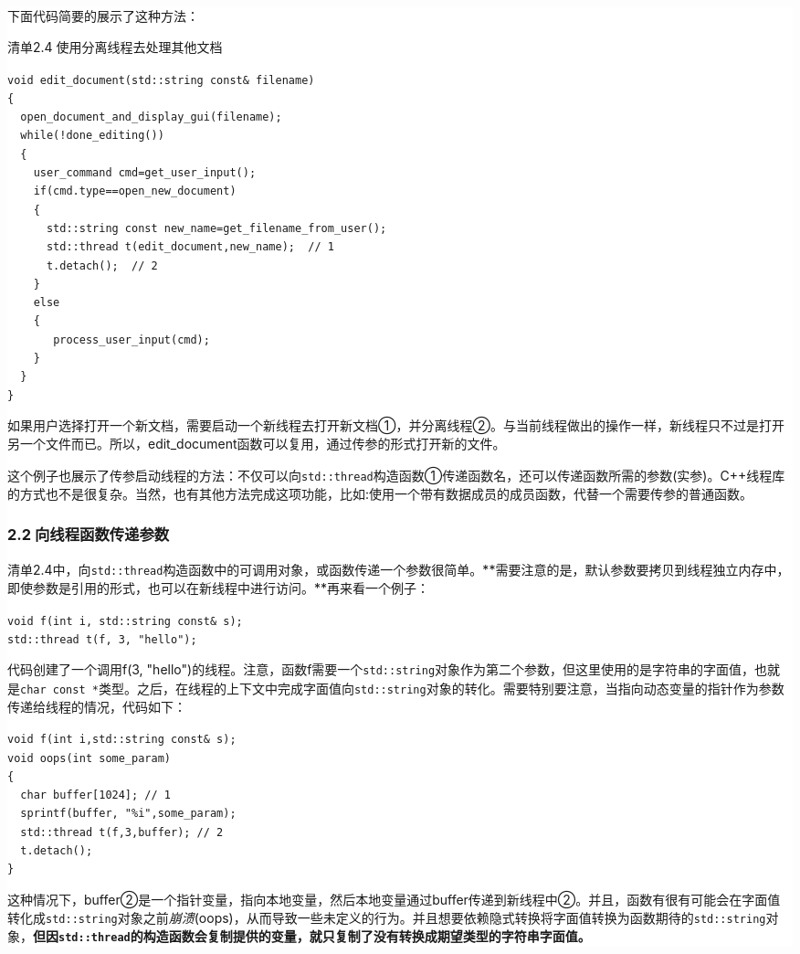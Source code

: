 下面代码简要的展示了这种方法：

清单2.4 使用分离线程去处理其他文档

```
void edit_document(std::string const& filename)
{
  open_document_and_display_gui(filename);
  while(!done_editing())
  {
    user_command cmd=get_user_input();
    if(cmd.type==open_new_document)
    {
      std::string const new_name=get_filename_from_user();
      std::thread t(edit_document,new_name);  // 1
      t.detach();  // 2
    }
    else
    {
       process_user_input(cmd);
    }
  }
}
```

如果用户选择打开一个新文档，需要启动一个新线程去打开新文档①，并分离线程②。与当前线程做出的操作一样，新线程只不过是打开另一个文件而已。所以，edit\_document函数可以复用，通过传参的形式打开新的文件。

这个例子也展示了传参启动线程的方法：不仅可以向`std::thread`构造函数①传递函数名，还可以传递函数所需的参数\(实参\)。C++线程库的方式也不是很复杂。当然，也有其他方法完成这项功能，比如:使用一个带有数据成员的成员函数，代替一个需要传参的普通函数。


### 2.2 向线程函数传递参数

清单2.4中，向`std::thread`构造函数中的可调用对象，或函数传递一个参数很简单。**需要注意的是，默认参数要拷贝到线程独立内存中，即使参数是引用的形式，也可以在新线程中进行访问。**再来看一个例子：

```
void f(int i, std::string const& s);
std::thread t(f, 3, "hello");
```

代码创建了一个调用f(3, "hello")的线程。注意，函数f需要一个`std::string`对象作为第二个参数，但这里使用的是字符串的字面值，也就是`char const *`类型。之后，在线程的上下文中完成字面值向`std::string`对象的转化。需要特别要注意，当指向动态变量的指针作为参数传递给线程的情况，代码如下：

```
void f(int i,std::string const& s);
void oops(int some_param)
{
  char buffer[1024]; // 1
  sprintf(buffer, "%i",some_param);
  std::thread t(f,3,buffer); // 2
  t.detach();
}
```

这种情况下，buffer②是一个指针变量，指向本地变量，然后本地变量通过buffer传递到新线程中②。并且，函数有很有可能会在字面值转化成`std::string`对象之前*崩溃*(oops)，从而导致一些未定义的行为。并且想要依赖隐式转换将字面值转换为函数期待的`std::string`对象，**但因`std::thread`的构造函数会复制提供的变量，就只复制了没有转换成期望类型的字符串字面值。**


  [^footnote]: Here is the *text* of the **footnote**.
  [^stackedit]: [StackEdit](https://stackedit.io/) is a full-featured, open-source Markdown editor based on PageDown, the Markdown library used by Stack Overflow and the other Stack Exchange sites.
  [1]: http://math.stackexchange.com/
  [2]: http://daringfireball.net/projects/markdown/syntax "Markdown"
  [3]: https://github.com/jmcmanus/pagedown-extra "Pagedown Extra"
  [4]: http://meta.math.stackexchange.com/questions/5020/mathjax-basic-tutorial-and-quick-reference
  [5]: https://code.google.com/p/google-code-prettify/
  [6]: http://highlightjs.org/
  [7]: http://bramp.github.io/js-sequence-diagrams/
  [8]: http://adrai.github.io/flowchart.js/